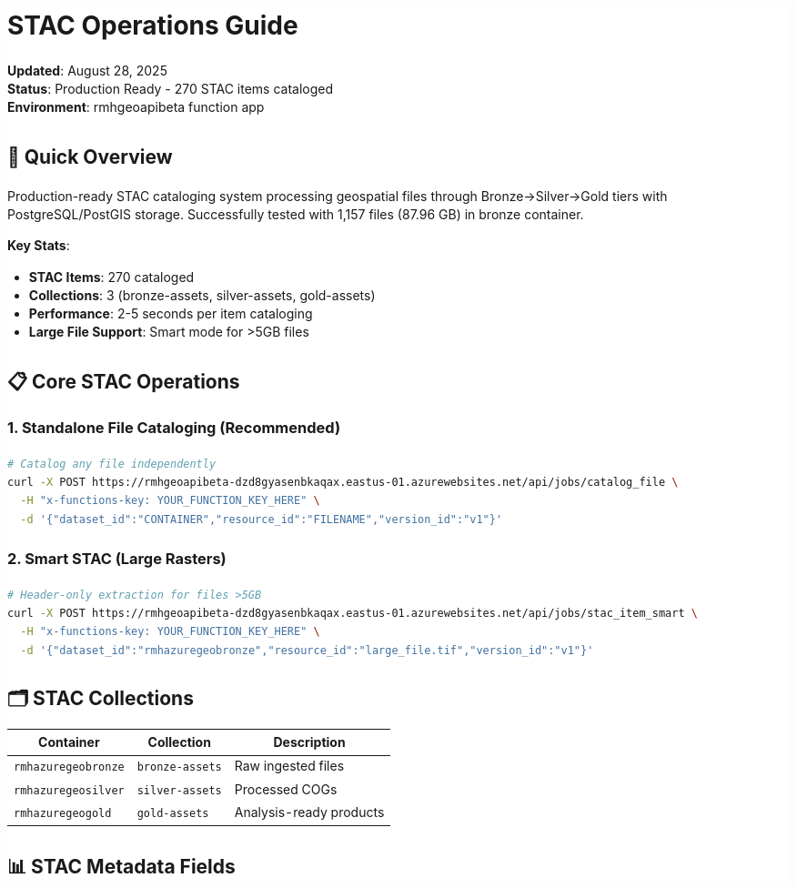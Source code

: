 # STAC Operations Guide

**Updated**: August 28, 2025  
**Status**: Production Ready - 270 STAC items cataloged  
**Environment**: rmhgeoapibeta function app  

## 🎯 Quick Overview

Production-ready STAC cataloging system processing geospatial files through Bronze→Silver→Gold tiers with PostgreSQL/PostGIS storage. Successfully tested with 1,157 files (87.96 GB) in bronze container.

**Key Stats**:
- **STAC Items**: 270 cataloged
- **Collections**: 3 (bronze-assets, silver-assets, gold-assets)
- **Performance**: 2-5 seconds per item cataloging
- **Large File Support**: Smart mode for >5GB files

## 📋 Core STAC Operations

### 1. Standalone File Cataloging (Recommended)
```bash
# Catalog any file independently
curl -X POST https://rmhgeoapibeta-dzd8gyasenbkaqax.eastus-01.azurewebsites.net/api/jobs/catalog_file \
  -H "x-functions-key: YOUR_FUNCTION_KEY_HERE" \
  -d '{"dataset_id":"CONTAINER","resource_id":"FILENAME","version_id":"v1"}'
```

### 2. Smart STAC (Large Rasters)
```bash
# Header-only extraction for files >5GB
curl -X POST https://rmhgeoapibeta-dzd8gyasenbkaqax.eastus-01.azurewebsites.net/api/jobs/stac_item_smart \
  -H "x-functions-key: YOUR_FUNCTION_KEY_HERE" \
  -d '{"dataset_id":"rmhazuregeobronze","resource_id":"large_file.tif","version_id":"v1"}'
```

## 🗂️ STAC Collections

| Container | Collection | Description |
|-----------|------------|-------------|
| `rmhazuregeobronze` | `bronze-assets` | Raw ingested files |
| `rmhazuregeosilver` | `silver-assets` | Processed COGs |
| `rmhazuregeogold` | `gold-assets` | Analysis-ready products |

## 📊 STAC Metadata Fields

